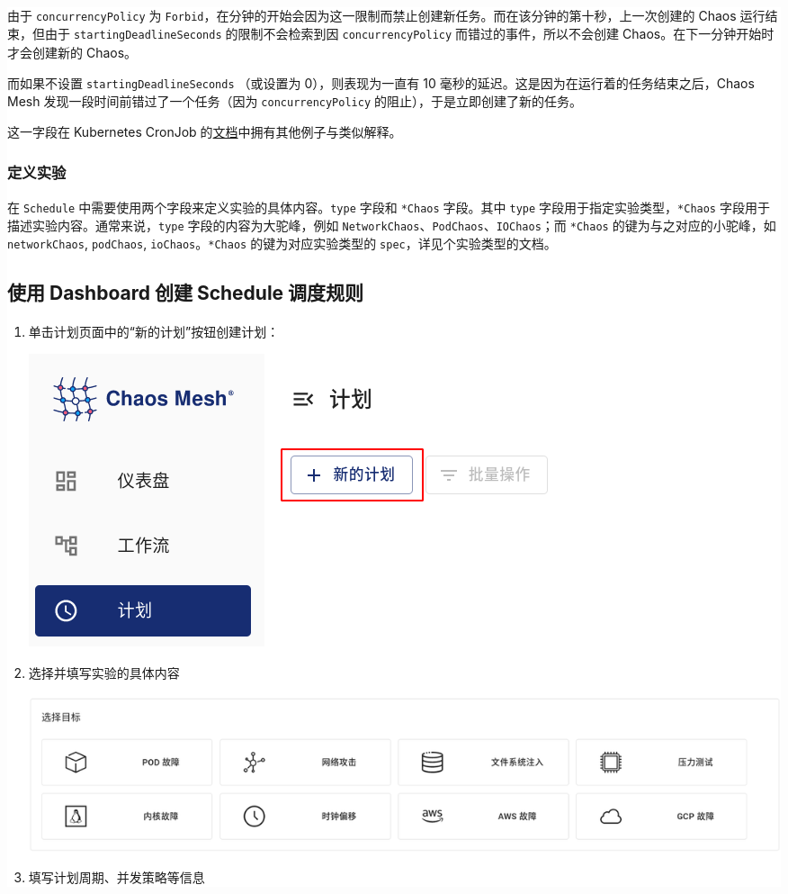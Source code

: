 由于 `concurrencyPolicy` 为 `Forbid`，在分钟的开始会因为这一限制而禁止创建新任务。而在该分钟的第十秒，上一次创建的 Chaos 运行结束，但由于 `startingDeadlineSeconds` 的限制不会检索到因 `concurrencyPolicy` 而错过的事件，所以不会创建 Chaos。在下一分钟开始时才会创建新的 Chaos。

而如果不设置 `startingDeadlineSeconds` （或设置为 0），则表现为一直有 10 毫秒的延迟。这是因为在运行着的任务结束之后，Chaos Mesh 发现一段时间前错过了一个任务（因为 `concurrencyPolicy` 的阻止），于是立即创建了新的任务。

这一字段在 Kubernetes CronJob 的[文档](https://kubernetes.io/zh/docs/concepts/workloads/controllers/cron-jobs/#cron-job-limitations)中拥有其他例子与类似解释。

### 定义实验

在 `Schedule` 中需要使用两个字段来定义实验的具体内容。`type` 字段和 `*Chaos` 字段。其中 `type` 字段用于指定实验类型，`*Chaos` 字段用于描述实验内容。通常来说，`type` 字段的内容为大驼峰，例如 `NetworkChaos`、`PodChaos`、`IOChaos`；而 `*Chaos` 的键为与之对应的小驼峰，如 `networkChaos`, `podChaos`, `ioChaos`。`*Chaos` 的键为对应实验类型的 `spec`，详见个实验类型的文档。

## 使用 Dashboard 创建 Schedule 调度规则

1. 单击计划页面中的“新的计划”按钮创建计划：

   ![创建计划](./img/create-new-schedule.png)

2. 选择并填写实验的具体内容

   ![选择并填写内容](./img/define-schedule-inner-resource.png)

3. 填写计划周期、并发策略等信息
